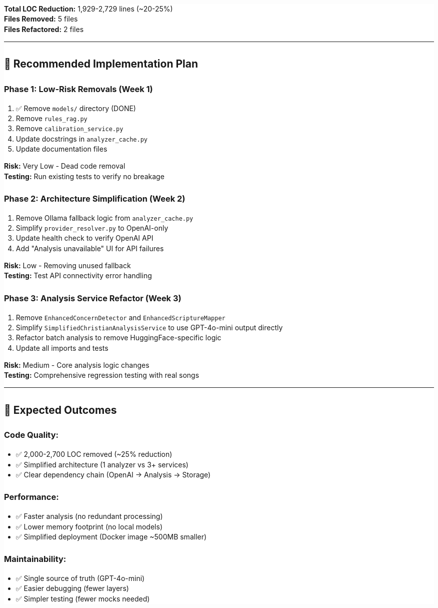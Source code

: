 **Total LOC Reduction:** 1,929-2,729 lines (~20-25%)  
**Files Removed:** 5 files  
**Files Refactored:** 2 files

---

## 🚀 Recommended Implementation Plan

### **Phase 1: Low-Risk Removals (Week 1)**
1. ✅ Remove `models/` directory (DONE)
2. Remove `rules_rag.py`
3. Remove `calibration_service.py`
4. Update docstrings in `analyzer_cache.py`
5. Update documentation files

**Risk:** Very Low - Dead code removal  
**Testing:** Run existing tests to verify no breakage

### **Phase 2: Architecture Simplification (Week 2)**
1. Remove Ollama fallback logic from `analyzer_cache.py`
2. Simplify `provider_resolver.py` to OpenAI-only
3. Update health check to verify OpenAI API
4. Add "Analysis unavailable" UI for API failures

**Risk:** Low - Removing unused fallback  
**Testing:** Test API connectivity error handling

### **Phase 3: Analysis Service Refactor (Week 3)**
1. Remove `EnhancedConcernDetector` and `EnhancedScriptureMapper`
2. Simplify `SimplifiedChristianAnalysisService` to use GPT-4o-mini output directly
3. Refactor batch analysis to remove HuggingFace-specific logic
4. Update all imports and tests

**Risk:** Medium - Core analysis logic changes  
**Testing:** Comprehensive regression testing with real songs

---

## 🎯 Expected Outcomes

### **Code Quality:**
- ✅ 2,000-2,700 LOC removed (~25% reduction)
- ✅ Simplified architecture (1 analyzer vs 3+ services)
- ✅ Clear dependency chain (OpenAI → Analysis → Storage)

### **Performance:**
- ✅ Faster analysis (no redundant processing)
- ✅ Lower memory footprint (no local models)
- ✅ Simplified deployment (Docker image ~500MB smaller)

### **Maintainability:**
- ✅ Single source of truth (GPT-4o-mini)
- ✅ Easier debugging (fewer layers)
- ✅ Simpler testing (fewer mocks needed)
